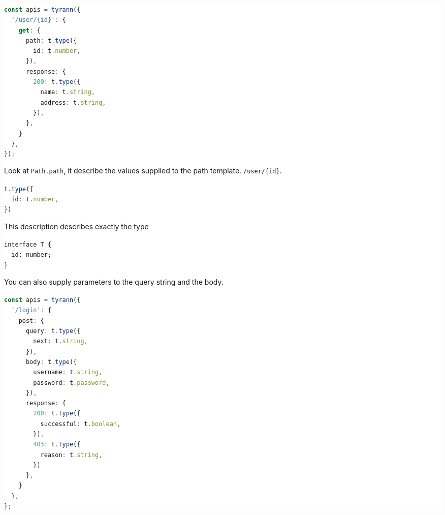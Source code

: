 ```typescript
const apis = tyrann({
  '/user/{id}': {
    get: {
      path: t.type({
        id: t.number,
      }),
      response: {
        200: t.type({
          name: t.string,
          address: t.string,
        }),
      },
    }
  },
});
```

Look at `Path.path`, it describe the values supplied to the path template. `/user/{id}`.

```typescript
t.type({
  id: t.number,
})
```
This description describes exactly the type

```
interface T {
  id: number;
}
```

You can also supply parameters to the query string and the body.

```typescript
const apis = tyrann({
  '/login': {
    post: {
      query: t.type({
        next: t.string,
      }),
      body: t.type({
        username: t.string,
        password: t.password,
      }),
      response: {
        200: t.type({
          successful: t.boolean,
        }),
        403: t.type({
          reason: t.string,
        })
      },
    }
  },
};
```
